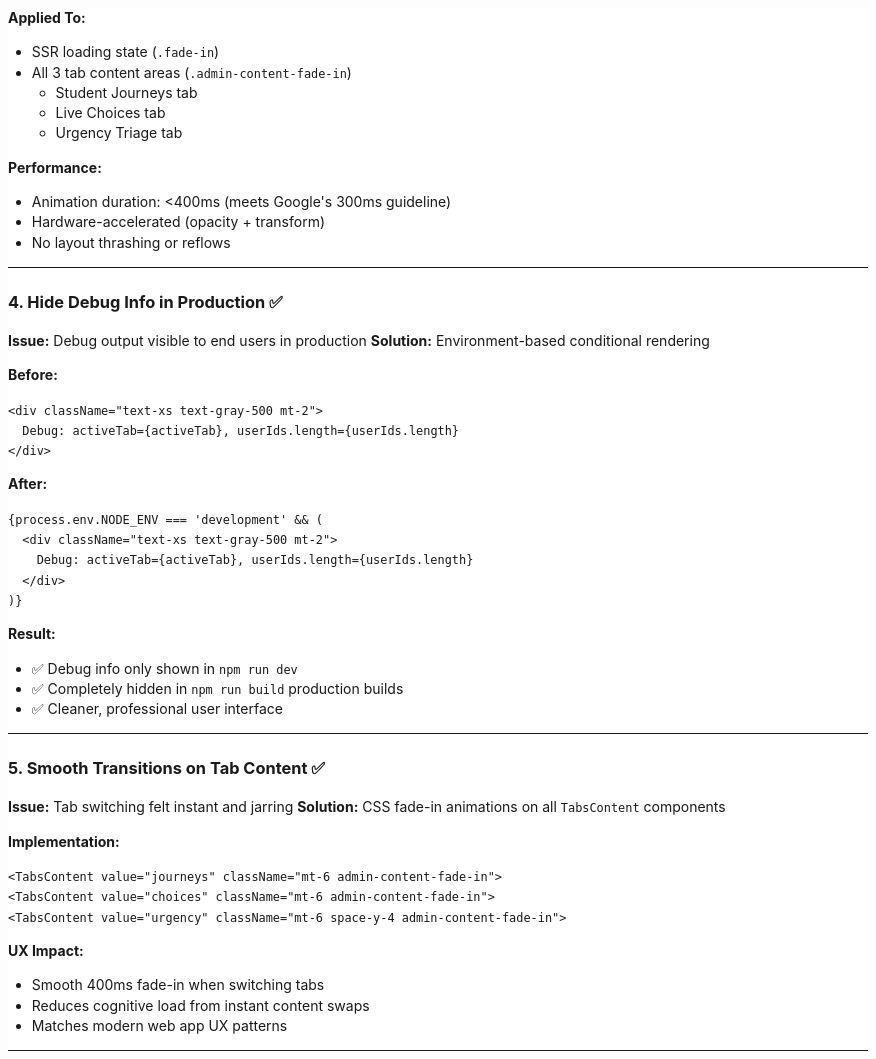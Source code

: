 **Applied To:**
- SSR loading state (`.fade-in`)
- All 3 tab content areas (`.admin-content-fade-in`)
  - Student Journeys tab
  - Live Choices tab
  - Urgency Triage tab

**Performance:**
- Animation duration: <400ms (meets Google's 300ms guideline)
- Hardware-accelerated (opacity + transform)
- No layout thrashing or reflows

---

### **4. Hide Debug Info in Production** ✅
**Issue:** Debug output visible to end users in production
**Solution:** Environment-based conditional rendering

**Before:**
```tsx
<div className="text-xs text-gray-500 mt-2">
  Debug: activeTab={activeTab}, userIds.length={userIds.length}
</div>
```

**After:**
```tsx
{process.env.NODE_ENV === 'development' && (
  <div className="text-xs text-gray-500 mt-2">
    Debug: activeTab={activeTab}, userIds.length={userIds.length}
  </div>
)}
```

**Result:**
- ✅ Debug info only shown in `npm run dev`
- ✅ Completely hidden in `npm run build` production builds
- ✅ Cleaner, professional user interface

---

### **5. Smooth Transitions on Tab Content** ✅
**Issue:** Tab switching felt instant and jarring
**Solution:** CSS fade-in animations on all `TabsContent` components

**Implementation:**
```tsx
<TabsContent value="journeys" className="mt-6 admin-content-fade-in">
<TabsContent value="choices" className="mt-6 admin-content-fade-in">
<TabsContent value="urgency" className="mt-6 space-y-4 admin-content-fade-in">
```

**UX Impact:**
- Smooth 400ms fade-in when switching tabs
- Reduces cognitive load from instant content swaps
- Matches modern web app UX patterns

---
